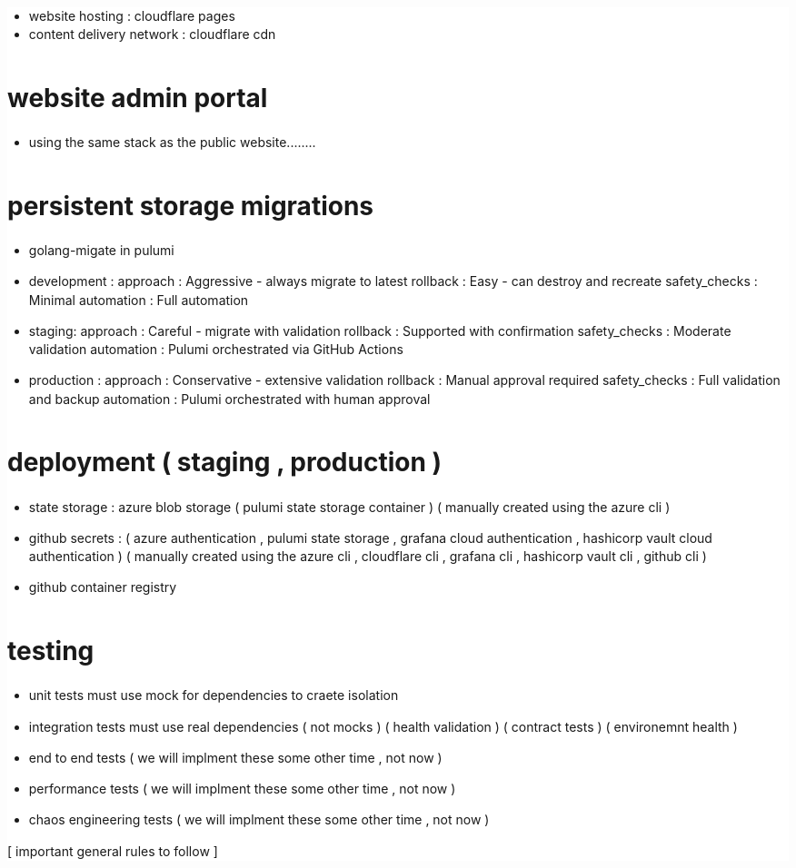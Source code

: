 - website hosting : cloudflare pages
- content delivery network : cloudflare cdn

# website admin portal

- using the same stack as the public website........

# persistent storage migrations

- golang-migate in pulumi

- development :
    approach : Aggressive - always migrate to latest
    rollback : Easy - can destroy and recreate
    safety_checks : Minimal
    automation : Full automation
    
- staging:
    approach : Careful - migrate with validation
    rollback : Supported with confirmation
    safety_checks : Moderate validation
    automation : Pulumi orchestrated via GitHub Actions
    
- production :
    approach : Conservative - extensive validation
    rollback : Manual approval required
    safety_checks : Full validation and backup
    automation : Pulumi orchestrated with human approval
  
# deployment ( staging , production ) 

- state storage : azure blob storage ( pulumi state storage container ) ( manually created using the azure cli ) 

- github secrets : ( azure authentication , pulumi state storage , grafana cloud authentication , hashicorp vault cloud authentication ) ( manually created using the azure cli , cloudflare cli , grafana cli , hashicorp vault cli , github cli ) 

- github container registry

# testing

- unit tests must use mock for dependencies to craete isolation
- integration tests must use real dependencies ( not mocks ) ( health validation ) ( contract tests ) ( environemnt health ) 

- end to end tests ( we will implment these some other time , not now ) 
- performance tests ( we will implment these some other time , not now )
- chaos engineering tests ( we will implment these some other time , not now )

[ important general rules to follow ]
